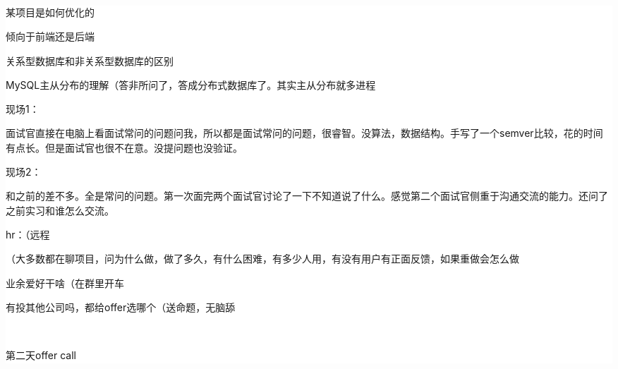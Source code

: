   <p>
   <span style="vertical-align:baseline;">
    某项目是如何优化的
   </span>
  </p>
  <p>
   <span style="vertical-align:baseline;">
    倾向于前端还是后端
   </span>
  </p>
  <p>
   <span style="vertical-align:baseline;">
    关系型数据库和非关系型数据库的区别
   </span>
  </p>
  <p>
   <span style="vertical-align:baseline;">
    MySQL主从分布的理解（答非所问了，答成分布式数据库了。其实主从分布就多进程
   </span>
  </p>
  <p>
   <span style="vertical-align:baseline;">
    现场1：
   </span>
  </p>
  <p>
   <span style="vertical-align:baseline;">
    面试官直接在电脑上看面试常问的问题问我，所以都是面试常问的问题，很睿智。没算法，数据结构。手写了一个semver比较，花的时间有点长。但是面试官也很不在意。没提问题也没验证。
   </span>
  </p>
  <p>
   <span style="vertical-align:baseline;">
    现场2：
   </span>
  </p>
  <p>
   <span style="vertical-align:baseline;">
    和之前的差不多。全是常问的问题。第一次面完两个面试官讨论了一下不知道说了什么。感觉第二个面试官侧重于沟通交流的能力。还问了之前实习和谁怎么交流。
   </span>
  </p>
  <p>
   <span style="vertical-align:baseline;">
    hr：（远程
   </span>
  </p>
  <p>
   <span style="vertical-align:baseline;">
    （大多数都在聊项目，问为什么做，做了多久，有什么困难，有多少人用，有没有用户有正面反馈，如果重做会怎么做
   </span>
  </p>
  <p>
   <span style="vertical-align:baseline;">
    业余爱好干啥（在群里开车
   </span>
  </p>
  <p>
   <span style="vertical-align:baseline;">
    有投其他公司吗，都给offer选哪个（送命题，无脑舔
   </span>
  </p>
  <br/>
  <p>
   <span style="vertical-align:baseline;">
    第二天offer call